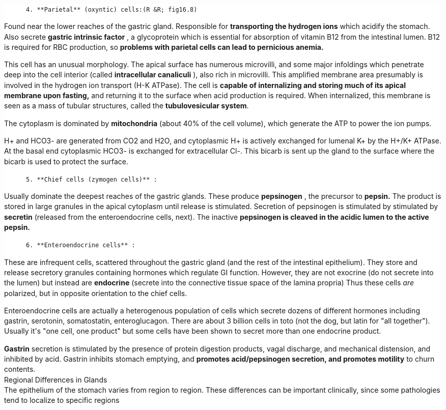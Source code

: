 
          4. **Parietal** (oxyntic) cells:(R &R; fig16.8)  
Found near the lower reaches of the gastric gland. Responsible for
**transporting the hydrogen ions** which acidify the stomach. Also secrete
**gastric intrinsic factor** , a glycoprotein which is essential for
absorption of vitamin B12 from the intestinal lumen. B12 is required for RBC
production, so **problems with parietal cells can lead to pernicious anemia.**  
  
This cell has an unusual morphology. The apical surface has numerous
microvilli, and some major infoldings which penetrate deep into the cell
interior (called **intracellular canaliculi** ), also rich in microvilli. This
amplified membrane area presumably is involved in the hydrogen ion transport
(H-K ATPase). The cell is **capable of internalizing and storing much of its
apical membrane upon fasting,** and returning it to the surface when acid
production is required. When internalized, this membrane is seen as a mass of
tubular structures, called the **tubulovesicular system**.  
  
The cytoplasm is dominated by **mitochondria** (about 40% of the cell volume),
which generate the ATP to power the ion pumps.  
  
H+ and HCO3- are generated from CO2 and H2O, and cytoplasmic H+ is actively
exchanged for lumenal K+ by the H+/K+ ATPase. At the basal end cytoplasmic
HCO3- is exchanged for extracellular Cl-. This bicarb is sent up the gland to
the surface where the bicarb is used to protect the surface.  
  

          5. **Chief cells (zymogen cells)** :   
Usually dominate the deepest reaches of the gastric glands. These produce
**pepsinogen** , the precursor to **pepsin.** The product is stored in large
granules in the apical cytoplasm until release is stimulated. Secretion of
pepsinogen is stimulated by stimulated by **secretin** (released from the
enteroendocrine cells, next). The inactive **pepsinogen is cleaved in the
acidic lumen to the active pepsin.**  
  

          6. **Enteroendocrine cells** :  
These are infrequent cells, scattered throughout the gastric gland (and the
rest of the intestinal epithelium). They store and release secretory granules
containing hormones which regulate GI function. However, they are not exocrine
(do not secrete into the lumen) but instead are **endocrine** (secrete into
the connective tissue space of the lamina propria) Thus these cells _are_
polarized, but in opposite orientation to the chief cells.  
  
Enteroendocrine cells are actually a heterogenous population of cells which
secrete dozens of different hormones including gastrin, serotonin,
somatostatin, enteroglucagon. There are about 3 billion cells in toto (not the
dog, but latin for "all together"). Usually it's "one cell, one product" but
some cells have been shown to secret more than one endocrine product.  
  
**Gastrin** secretion is stimulated by the presence of protein digestion
products, vagal discharge, and mechanical distension, and inhibited by acid.
Gastrin inhibits stomach emptying, and **promotes acid/pepsinogen secretion,
and promotes motility** to churn contents.  
Regional Differences in Glands  
The epithelium of the stomach varies from region to region. These differences
can be important clinically, since some pathologies tend to localize to
specific regions  
  
